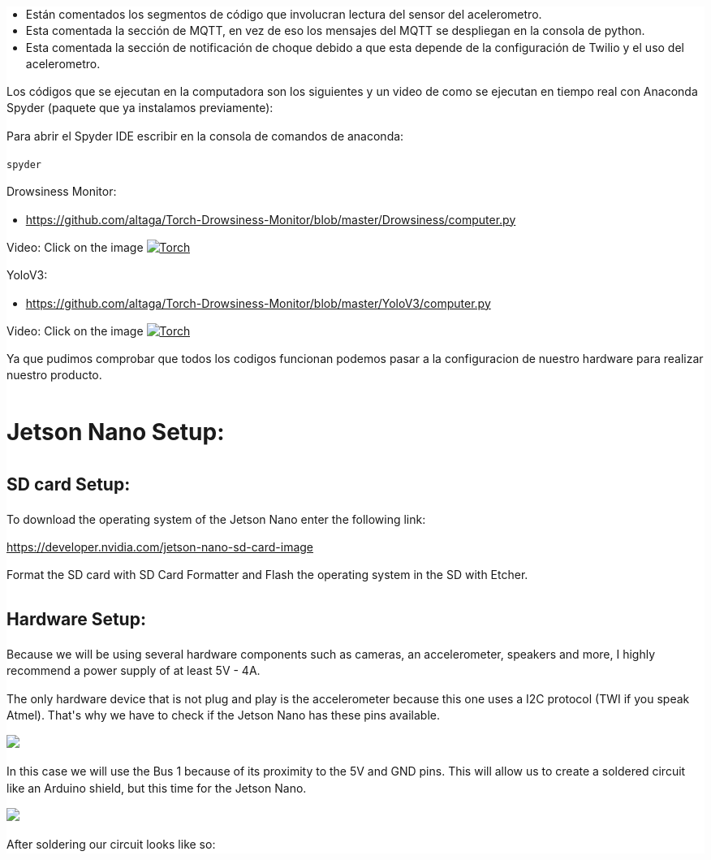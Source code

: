 - Están comentados los segmentos de código que involucran lectura del sensor del acelerometro.
- Esta comentada la sección de MQTT, en vez de eso los mensajes del MQTT se despliegan en la consola de python.
- Esta comentada la sección de notificación de choque debido a que esta depende de la configuración de Twilio y el uso del acelerometro.

Los códigos que se ejecutan en la computadora son los siguientes y un video de como se ejecutan en tiempo real con Anaconda Spyder (paquete que ya instalamos previamente):

Para abrir el Spyder IDE escribir en la consola de comandos de anaconda:

    spyder

Drowsiness Monitor:
- https://github.com/altaga/Torch-Drowsiness-Monitor/blob/master/Drowsiness/computer.py

Video: Click on the image
[![Torch](https://i.ibb.co/1MC19TG/Logo.png)](https://youtu.be/9Degq6HjrGE)

YoloV3:
- https://github.com/altaga/Torch-Drowsiness-Monitor/blob/master/YoloV3/computer.py

Video: Click on the image
[![Torch](https://i.ibb.co/1MC19TG/Logo.png)](https://youtu.be/auCgnU7oglc)

Ya que pudimos comprobar que todos los codigos funcionan podemos pasar a la configuracion de nuestro hardware para realizar nuestro producto.

# Jetson Nano Setup:

## SD card Setup:

To download the operating system of the Jetson Nano enter the following link:

https://developer.nvidia.com/jetson-nano-sd-card-image

Format the SD card with SD Card Formatter and Flash the operating system in the SD with Etcher.

## Hardware Setup:

Because we will be using several hardware components such as cameras, an accelerometer, speakers and more, I highly recommend a power supply of at least 5V - 4A.

The only hardware device that is not plug and play is the accelerometer because this one uses a I2C protocol (TWI if you speak Atmel). That's why we have to check if the Jetson Nano has these pins available.

<img src="https://i.ibb.co/5x6bsWJ/bus.png" width="800">

In this case we will use the Bus 1 because of its proximity to the 5V and GND pins. This will allow us to create a soldered circuit like an Arduino shield, but this time for the Jetson Nano.

<img src="https://i.ibb.co/BP47wYY/Esquema-bb.png" width="800">

After soldering our circuit looks like so:
